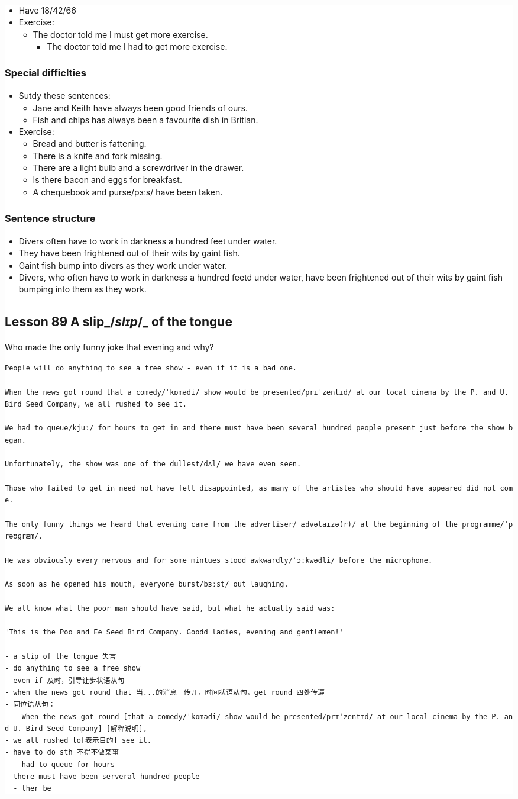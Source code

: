 - Have 18/42/66
- Exercise:
   - The doctor told me I must get more exercise.
      - The doctor told me I had to get more exercise.
### Special difficlties

- Sutdy these sentences:
   - Jane and Keith have always been good friends of ours.
   - Fish and chips has always been a favourite dish in Britian.
- Exercise:
   - Bread and butter is fattening.
   - There is a knife and fork missing.
   - There are a light bulb and a screwdriver in the drawer.
   - Is there bacon and eggs for breakfast.
   - A chequebook and purse/pɜːs/ have been taken.
### Sentence structure

- Divers often have to work in darkness a hundred feet under water.
- They have been frightened out of their wits by gaint fish.
- Gaint fish bump into divers as they work under water.
- Divers, who often have to work in darkness a hundred feetd under water, have been frightened out of their wits by gaint fish bumping into them as they work.

## Lesson 89 A slip_/_slɪp_/_ of the tongue
Who made the only funny joke that evening and why?
```
People will do anything to see a free show - even if it is a bad one.

When the news got round that a comedy/ˈkɒmədi/ show would be presented/prɪˈzentɪd/ at our local cinema by the P. and U. Bird Seed Company, we all rushed to see it.

We had to queue/kjuː/ for hours to get in and there must have been several hundred people present just before the show began.

Unfortunately, the show was one of the dullest/dʌl/ we have even seen.

Those who failed to get in need not have felt disappointed, as many of the artistes who should have appeared did not come.

The only funny things we heard that evening came from the advertiser/ˈædvətaɪzə(r)/ at the beginning of the programme/ˈprəʊɡræm/.

He was obviously every nervous and for some mintues stood awkwardly/ˈɔːkwədli/ before the microphone.

As soon as he opened his mouth, everyone burst/bɜːst/ out laughing.

We all know what the poor man should have said, but what he actually said was: 

'This is the Poo and Ee Seed Bird Company. Goodd ladies, evening and gentlemen!'

- a slip of the tongue 失言
- do anything to see a free show 
- even if 及时，引导让步状语从句
- when the news got round that 当...的消息一传开，时间状语从句，get round 四处传遍
- 同位语从句：
  - When the news got round [that a comedy/ˈkɒmədi/ show would be presented/prɪˈzentɪd/ at our local cinema by the P. and U. Bird Seed Company]-[解释说明], 
- we all rushed to[表示目的] see it.
- have to do sth 不得不做某事
  - had to queue for hours
- there must have been serveral hundred people
  - ther be
```